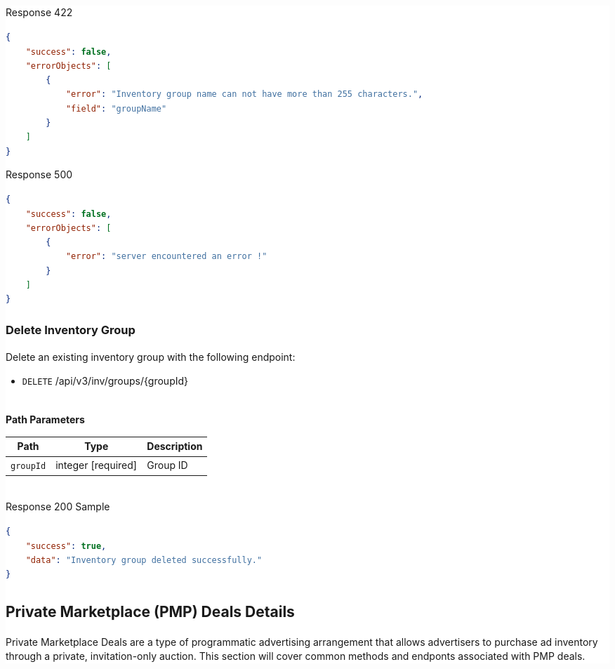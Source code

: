 Response 422

```json
{
    "success": false,
    "errorObjects": [
        {
            "error": "Inventory group name can not have more than 255 characters.",
            "field": "groupName"
        }
    ]
}
```

Response 500

```json
{
    "success": false,
    "errorObjects": [
        {
            "error": "server encountered an error !"
        }
    ]
}
```

</details>


### Delete Inventory Group

Delete an existing inventory group with the following endpoint:

* `DELETE` /api/v3/inv/groups/{groupId}

\
**Path Parameters**

| Path | Type | Description |
| ---- | ---- | --- |
| `groupId` | integer [required] | Group ID |

\
Response 200 Sample

```json
{
    "success": true,
    "data": "Inventory group deleted successfully."
}
```

## Private Marketplace (PMP) Deals Details

Private Marketplace Deals are a type of programmatic advertising arrangement that allows advertisers to purchase ad inventory through a private, invitation-only auction. This section will cover common methods and endponts associated with PMP deals. 
